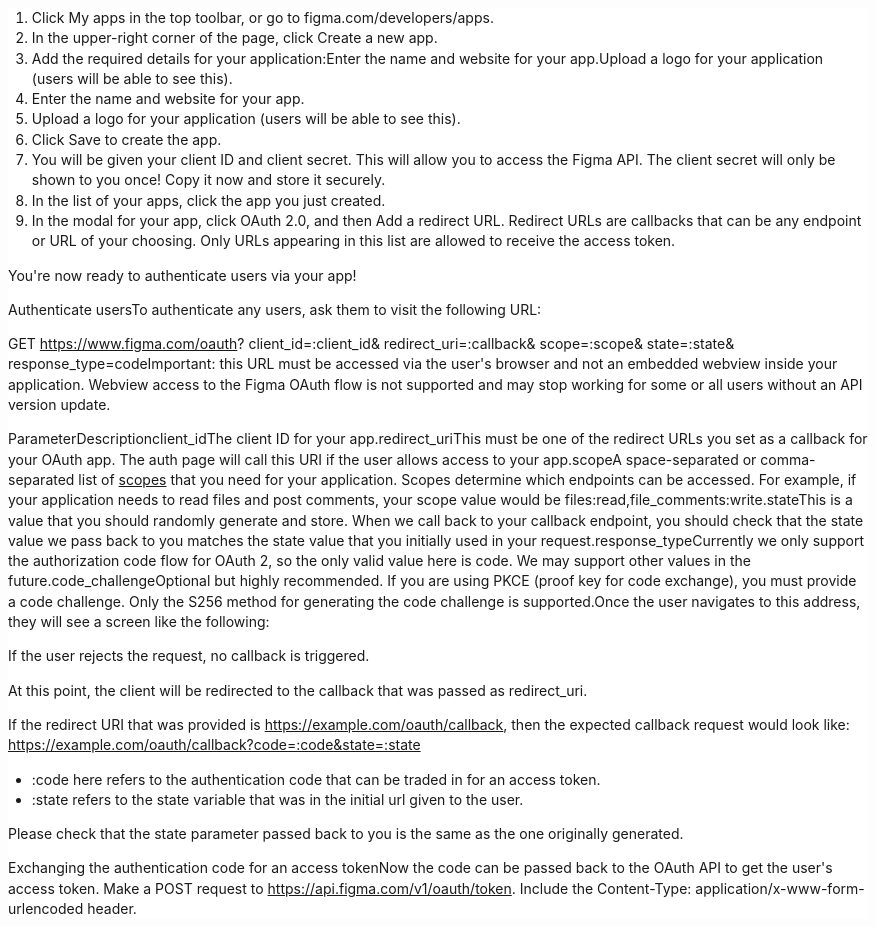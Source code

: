 1. Click My apps in the top toolbar, or go to figma.com/developers/apps.
2. In the upper-right corner of the page, click Create a new app.
3. Add the required details for your application:Enter the name and website for your app.Upload a logo for your application (users will be able to see this).
4. Enter the name and website for your app.
5. Upload a logo for your application (users will be able to see this).
6. Click Save to create the app.
7. You will be given your client ID and client secret. This will allow you to access the Figma API. The client secret will only be shown to you once! Copy it now and store it securely.
8. In the list of your apps, click the app you just created.
9. In the modal for your app, click OAuth 2.0, and then Add a redirect URL. Redirect URLs are callbacks that can be any endpoint or URL of your choosing. Only URLs appearing in this list are allowed to receive the access token.

You're now ready to authenticate users via your app!

Authenticate usersTo authenticate any users, ask them to visit the following URL: 

GET https://www.figma.com/oauth?
 client_id=:client_id&
 redirect_uri=:callback&
 scope=:scope&
 state=:state&
 response_type=codeImportant: this URL must be accessed via the user's browser and not an embedded webview inside your application. Webview access to the Figma OAuth flow is not supported and may stop working for some or all users without an API version update.

ParameterDescriptionclient_idThe client ID for your app.redirect_uriThis must be one of the redirect URLs you set as a callback for your OAuth app. The auth page will call this URI if the user allows access to your app.scopeA space-separated or comma-separated list of [scopes](#authentication-scopes)
 that you need for your application. Scopes determine which endpoints can be accessed. For example, if your application needs to read files and post comments, your scope value would be files:read,file_comments:write.stateThis is a value that you should randomly generate and store. When we call back to your callback endpoint, you should check that the state value we pass back to you matches the state value that you initially used in your request.response_typeCurrently we only support the authorization code flow for OAuth 2, so the only valid value here is code. We may support other values in the future.code_challengeOptional but highly recommended. If you are using PKCE (proof key for code exchange), you must provide a code challenge. Only the S256 method for generating the code challenge is supported.Once the user navigates to this address, they will see a screen like the following:

If the user rejects the request, no callback is triggered.

At this point, the client will be redirected to the callback that was passed as redirect_uri.

If the redirect URI that was provided is https://example.com/oauth/callback, then the expected callback request would look like: https://example.com/oauth/callback?code=:code&state=:state

- :code here refers to the authentication code that can be traded in for an access token.
- :state refers to the state variable that was in the initial url given to the user.

Please check that the state parameter passed back to you is the same as the one originally generated.

Exchanging the authentication code for an access tokenNow the code can be passed back to the OAuth API to get the user's access token. Make a POST request to https://api.figma.com/v1/oauth/token. Include the Content-Type: application/x-www-form-urlencoded header.
